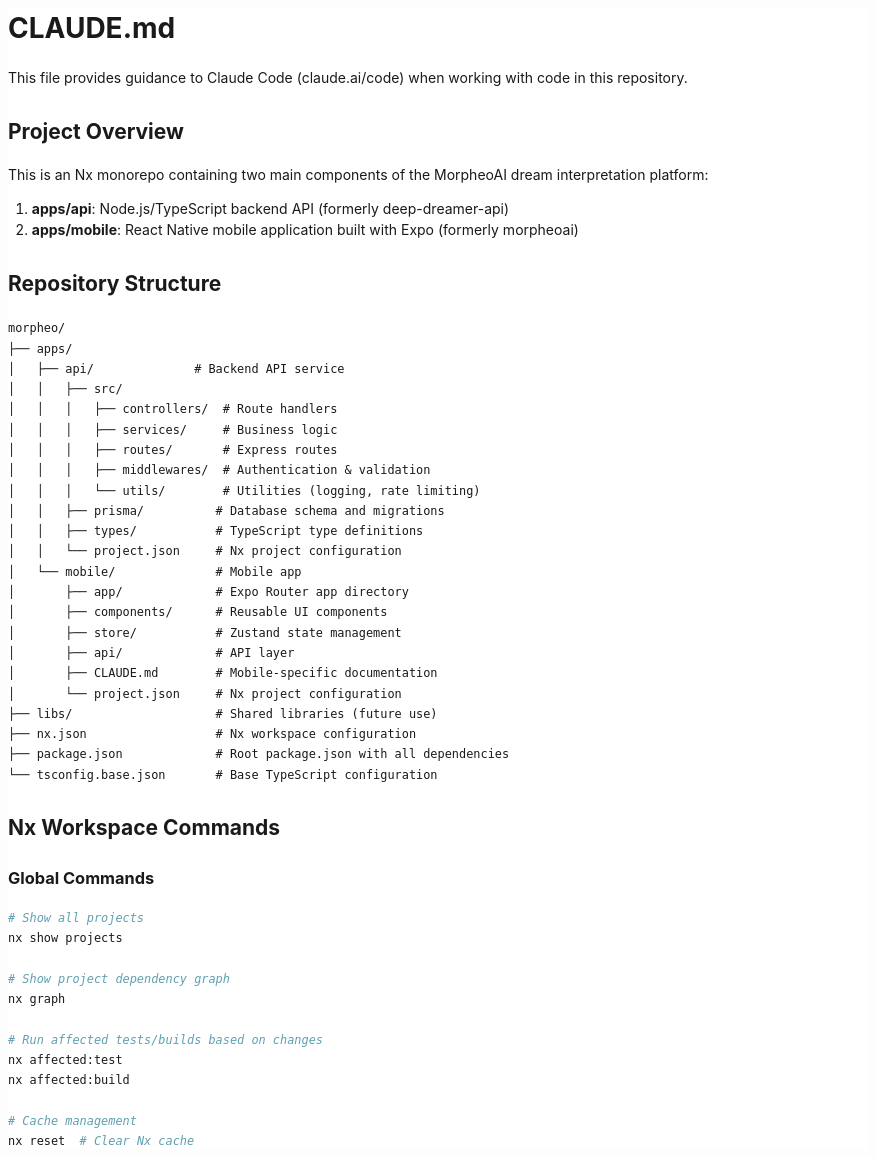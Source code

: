 # CLAUDE.md

This file provides guidance to Claude Code (claude.ai/code) when working with code in this repository.

## Project Overview

This is an Nx monorepo containing two main components of the MorpheoAI dream interpretation platform:

1. **apps/api**: Node.js/TypeScript backend API (formerly deep-dreamer-api)
2. **apps/mobile**: React Native mobile application built with Expo (formerly morpheoai)

## Repository Structure

```
morpheo/
├── apps/
│   ├── api/              # Backend API service
│   │   ├── src/
│   │   │   ├── controllers/  # Route handlers
│   │   │   ├── services/     # Business logic
│   │   │   ├── routes/       # Express routes
│   │   │   ├── middlewares/  # Authentication & validation
│   │   │   └── utils/        # Utilities (logging, rate limiting)
│   │   ├── prisma/          # Database schema and migrations
│   │   ├── types/           # TypeScript type definitions
│   │   └── project.json     # Nx project configuration
│   └── mobile/              # Mobile app
│       ├── app/             # Expo Router app directory
│       ├── components/      # Reusable UI components
│       ├── store/           # Zustand state management
│       ├── api/             # API layer
│       ├── CLAUDE.md        # Mobile-specific documentation
│       └── project.json     # Nx project configuration
├── libs/                    # Shared libraries (future use)
├── nx.json                  # Nx workspace configuration
├── package.json             # Root package.json with all dependencies
└── tsconfig.base.json       # Base TypeScript configuration
```

## Nx Workspace Commands

### Global Commands
```bash
# Show all projects
nx show projects

# Show project dependency graph
nx graph

# Run affected tests/builds based on changes
nx affected:test
nx affected:build

# Cache management
nx reset  # Clear Nx cache
```

